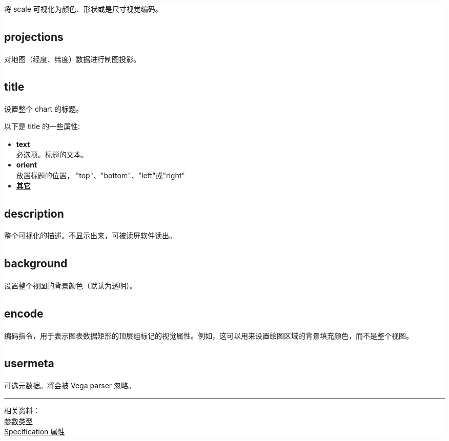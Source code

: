 将 scale 可视化为颜色、形状或是尺寸视觉编码。

projections
---

对地图（经度、纬度）数据进行制图投影。

title
---

设置整个 chart 的标题。

以下是 title 的一些属性:  

* **text**  
    必选项。标题的文本。
* **orient**  
    放置标题的位置， "top"、"bottom"、"left"或"right"
* **[其它](https://vega.github.io/vega/docs/title/)**

description
---

整个可视化的描述。不显示出来，可被读屏软件读出。

background
---

设置整个视图的背景颜色（默认为透明）。

encode
---

编码指令，用于表示图表数据矩形的顶层组标记的视觉属性。例如，这可以用来设置绘图区域的背景填充颜色，而不是整个视图。

usermeta
---

可选元数据。将会被 Vega parser 忽略。
            








---

相关资料：  
[参数类型](https://vega.github.io/vega/docs/types/#String)   
[Specification 属性](https://vega.github.io/vega/docs/)